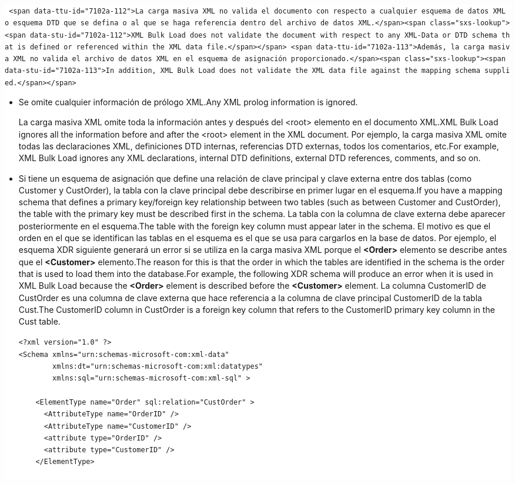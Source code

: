   
     <span data-ttu-id="7102a-112">La carga masiva XML no valida el documento con respecto a cualquier esquema de datos XML o esquema DTD que se defina o al que se haga referencia dentro del archivo de datos XML.</span><span class="sxs-lookup"><span data-stu-id="7102a-112">XML Bulk Load does not validate the document with respect to any XML-Data or DTD schema that is defined or referenced within the XML data file.</span></span> <span data-ttu-id="7102a-113">Además, la carga masiva XML no valida el archivo de datos XML en el esquema de asignación proporcionado.</span><span class="sxs-lookup"><span data-stu-id="7102a-113">In addition, XML Bulk Load does not validate the XML data file against the mapping schema supplied.</span></span>  
  
-   <span data-ttu-id="7102a-114">Se omite cualquier información de prólogo XML.</span><span class="sxs-lookup"><span data-stu-id="7102a-114">Any XML prolog information is ignored.</span></span>  
  
     <span data-ttu-id="7102a-115">La carga masiva XML omite toda la información antes y después del \<root> elemento en el documento XML.</span><span class="sxs-lookup"><span data-stu-id="7102a-115">XML Bulk Load ignores all the information before and after the \<root> element in the XML document.</span></span> <span data-ttu-id="7102a-116">Por ejemplo, la carga masiva XML omite todas las declaraciones XML, definiciones DTD internas, referencias DTD externas, todos los comentarios, etc.</span><span class="sxs-lookup"><span data-stu-id="7102a-116">For example, XML Bulk Load ignores any XML declarations, internal DTD definitions, external DTD references, comments, and so on.</span></span>  
  
-   <span data-ttu-id="7102a-117">Si tiene un esquema de asignación que define una relación de clave principal y clave externa entre dos tablas (como Customer y CustOrder), la tabla con la clave principal debe describirse en primer lugar en el esquema.</span><span class="sxs-lookup"><span data-stu-id="7102a-117">If you have a mapping schema that defines a primary key/foreign key relationship between two tables (such as between Customer and CustOrder), the table with the primary key must be described first in the schema.</span></span> <span data-ttu-id="7102a-118">La tabla con la columna de clave externa debe aparecer posteriormente en el esquema.</span><span class="sxs-lookup"><span data-stu-id="7102a-118">The table with the foreign key column must appear later in the schema.</span></span> <span data-ttu-id="7102a-119">El motivo es que el orden en el que se identifican las tablas en el esquema es el que se usa para cargarlos en la base de datos. Por ejemplo, el esquema XDR siguiente generará un error si se utiliza en la carga masiva XML porque el **\<Order>** elemento se describe antes que el **\<Customer>** elemento.</span><span class="sxs-lookup"><span data-stu-id="7102a-119">The reason for this is that the order in which the tables are identified in the schema is the order that is used to load them into the database.For example, the following XDR schema will produce an error when it is used in XML Bulk Load because the **\<Order>** element is described before the **\<Customer>** element.</span></span> <span data-ttu-id="7102a-120">La columna CustomerID de CustOrder es una columna de clave externa que hace referencia a la columna de clave principal CustomerID de la tabla Cust.</span><span class="sxs-lookup"><span data-stu-id="7102a-120">The CustomerID column in CustOrder is a foreign key column that refers to the CustomerID primary key column in the Cust table.</span></span>  
  
    ```  
    <?xml version="1.0" ?>  
    <Schema xmlns="urn:schemas-microsoft-com:xml-data"   
            xmlns:dt="urn:schemas-microsoft-com:xml:datatypes"    
            xmlns:sql="urn:schemas-microsoft-com:xml-sql" >  
  
        <ElementType name="Order" sql:relation="CustOrder" >  
          <AttributeType name="OrderID" />  
          <AttributeType name="CustomerID" />  
          <attribute type="OrderID" />  
          <attribute type="CustomerID" />  
        </ElementType>  
  